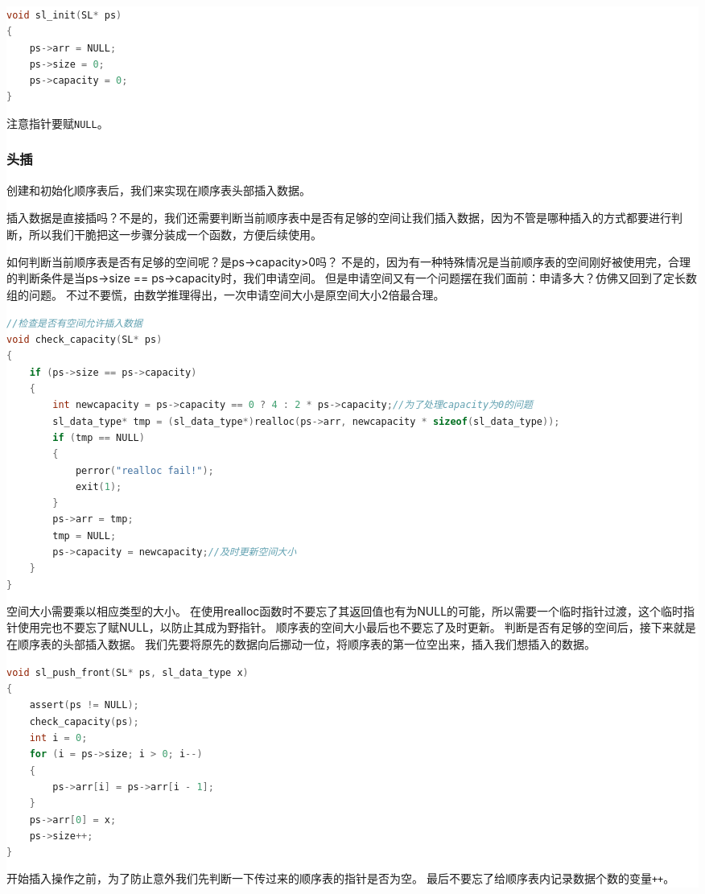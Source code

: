 ```c
void sl_init(SL* ps)
{
	ps->arr = NULL;
	ps->size = 0;
	ps->capacity = 0;
}
```
注意指针要赋`NULL`。


### 头插

创建和初始化顺序表后，我们来实现在顺序表头部插入数据。

插入数据是直接插吗？不是的，我们还需要判断当前顺序表中是否有足够的空间让我们插入数据，因为不管是哪种插入的方式都要进行判断，所以我们干脆把这一步骤分装成一个函数，方便后续使用。

如何判断当前顺序表是否有足够的空间呢？是ps->capacity>0吗？
不是的，因为有一种特殊情况是当前顺序表的空间刚好被使用完，合理的判断条件是当ps->size == ps->capacity时，我们申请空间。
但是申请空间又有一个问题摆在我们面前：申请多大？仿佛又回到了定长数组的问题。
不过不要慌，由数学推理得出，一次申请空间大小是原空间大小2倍最合理。
```c
//检查是否有空间允许插入数据
void check_capacity(SL* ps)
{
	if (ps->size == ps->capacity)
	{
		int newcapacity = ps->capacity == 0 ? 4 : 2 * ps->capacity;//为了处理capacity为0的问题
		sl_data_type* tmp = (sl_data_type*)realloc(ps->arr, newcapacity * sizeof(sl_data_type));
		if (tmp == NULL)
		{
			perror("realloc fail!");
			exit(1);
		}
		ps->arr = tmp;
		tmp = NULL;
		ps->capacity = newcapacity;//及时更新空间大小
	}
}
```
空间大小需要乘以相应类型的大小。
在使用realloc函数时不要忘了其返回值也有为NULL的可能，所以需要一个临时指针过渡，这个临时指针使用完也不要忘了赋NULL，以防止其成为野指针。
顺序表的空间大小最后也不要忘了及时更新。
判断是否有足够的空间后，接下来就是在顺序表的头部插入数据。
我们先要将原先的数据向后挪动一位，将顺序表的第一位空出来，插入我们想插入的数据。

```c
void sl_push_front(SL* ps, sl_data_type x)
{
	assert(ps != NULL);
	check_capacity(ps);
	int i = 0;
	for (i = ps->size; i > 0; i--)
	{
		ps->arr[i] = ps->arr[i - 1];
	}
	ps->arr[0] = x;
	ps->size++;
}
```
开始插入操作之前，为了防止意外我们先判断一下传过来的顺序表的指针是否为空。
最后不要忘了给顺序表内记录数据个数的变量`++`。
